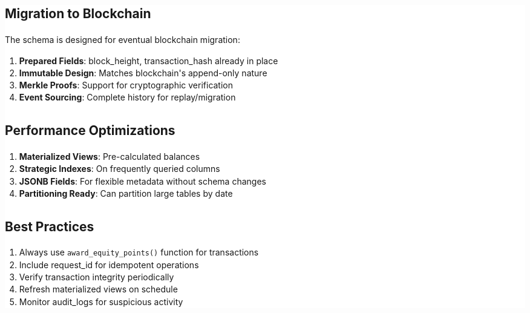 ## Migration to Blockchain

The schema is designed for eventual blockchain migration:

1. **Prepared Fields**: block_height, transaction_hash already in place
2. **Immutable Design**: Matches blockchain's append-only nature
3. **Merkle Proofs**: Support for cryptographic verification
4. **Event Sourcing**: Complete history for replay/migration

## Performance Optimizations

1. **Materialized Views**: Pre-calculated balances
2. **Strategic Indexes**: On frequently queried columns
3. **JSONB Fields**: For flexible metadata without schema changes
4. **Partitioning Ready**: Can partition large tables by date

## Best Practices

1. Always use `award_equity_points()` function for transactions
2. Include request_id for idempotent operations
3. Verify transaction integrity periodically
4. Refresh materialized views on schedule
5. Monitor audit_logs for suspicious activity